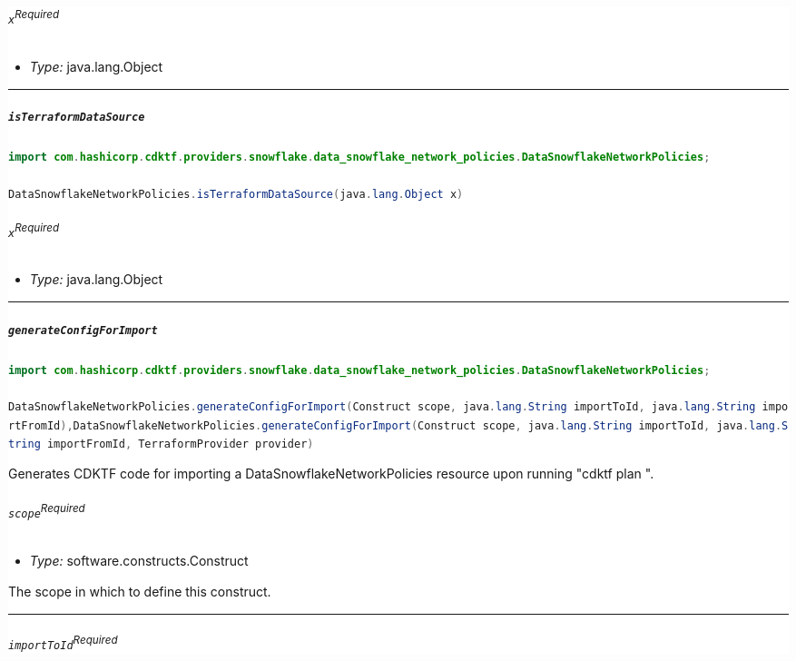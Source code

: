 ###### `x`<sup>Required</sup> <a name="x" id="@cdktf/provider-snowflake.dataSnowflakeNetworkPolicies.DataSnowflakeNetworkPolicies.isTerraformElement.parameter.x"></a>

- *Type:* java.lang.Object

---

##### `isTerraformDataSource` <a name="isTerraformDataSource" id="@cdktf/provider-snowflake.dataSnowflakeNetworkPolicies.DataSnowflakeNetworkPolicies.isTerraformDataSource"></a>

```java
import com.hashicorp.cdktf.providers.snowflake.data_snowflake_network_policies.DataSnowflakeNetworkPolicies;

DataSnowflakeNetworkPolicies.isTerraformDataSource(java.lang.Object x)
```

###### `x`<sup>Required</sup> <a name="x" id="@cdktf/provider-snowflake.dataSnowflakeNetworkPolicies.DataSnowflakeNetworkPolicies.isTerraformDataSource.parameter.x"></a>

- *Type:* java.lang.Object

---

##### `generateConfigForImport` <a name="generateConfigForImport" id="@cdktf/provider-snowflake.dataSnowflakeNetworkPolicies.DataSnowflakeNetworkPolicies.generateConfigForImport"></a>

```java
import com.hashicorp.cdktf.providers.snowflake.data_snowflake_network_policies.DataSnowflakeNetworkPolicies;

DataSnowflakeNetworkPolicies.generateConfigForImport(Construct scope, java.lang.String importToId, java.lang.String importFromId),DataSnowflakeNetworkPolicies.generateConfigForImport(Construct scope, java.lang.String importToId, java.lang.String importFromId, TerraformProvider provider)
```

Generates CDKTF code for importing a DataSnowflakeNetworkPolicies resource upon running "cdktf plan <stack-name>".

###### `scope`<sup>Required</sup> <a name="scope" id="@cdktf/provider-snowflake.dataSnowflakeNetworkPolicies.DataSnowflakeNetworkPolicies.generateConfigForImport.parameter.scope"></a>

- *Type:* software.constructs.Construct

The scope in which to define this construct.

---

###### `importToId`<sup>Required</sup> <a name="importToId" id="@cdktf/provider-snowflake.dataSnowflakeNetworkPolicies.DataSnowflakeNetworkPolicies.generateConfigForImport.parameter.importToId"></a>
